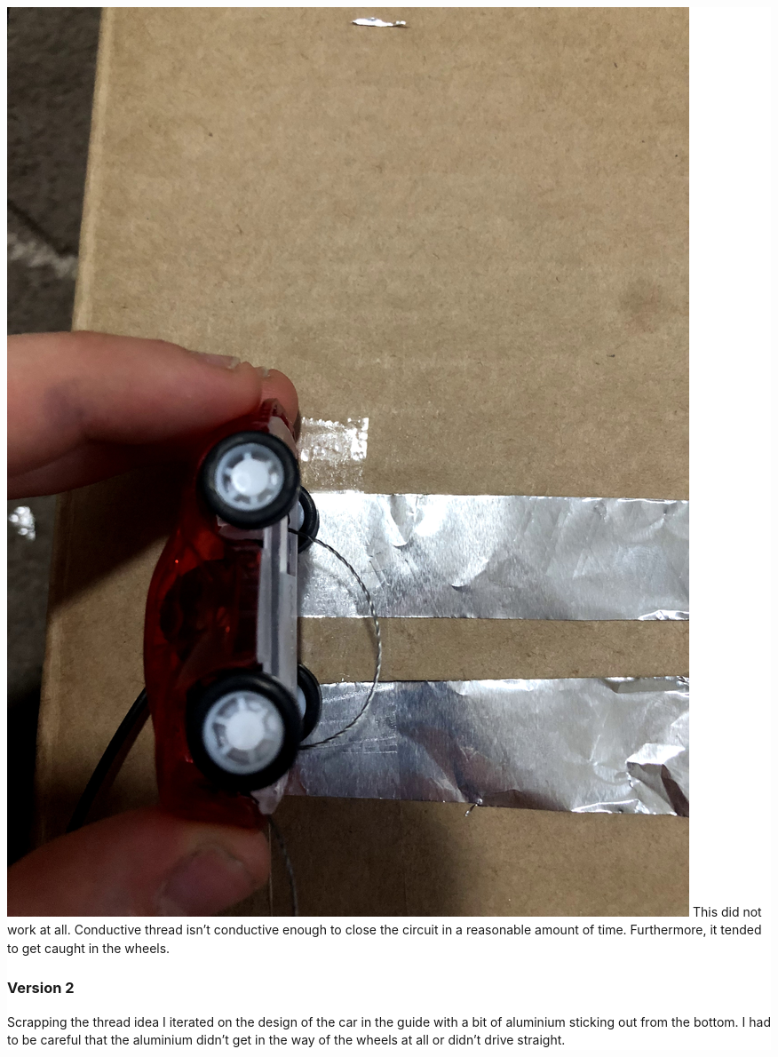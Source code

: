 ![Image](thread.jpg)
This did not work at all. Conductive thread isn’t conductive enough to close the circuit in a reasonable amount of time. Furthermore, it tended to get caught in the wheels.
### Version 2 ###
Scrapping the thread idea I iterated on the design of the car in the guide with a bit of aluminium sticking out from the bottom. I had to be careful that the aluminium didn’t get in the way of the wheels at all or didn’t drive straight.